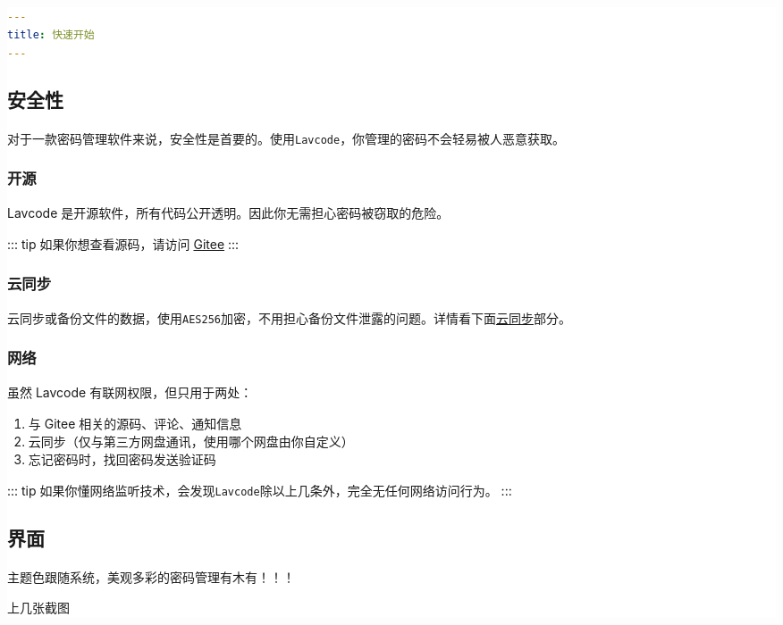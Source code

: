 ```yaml
---
title: 快速开始
---
```


## 安全性

对于一款密码管理软件来说，安全性是首要的。使用`Lavcode`，你管理的密码不会轻易被人恶意获取。

### 开源

Lavcode 是开源软件，所有代码公开透明。因此你无需担心密码被窃取的危险。

::: tip
如果你想查看源码，请访问 [Gitee](https://github.com/hal-wang/Lavcode)
:::

### 云同步

云同步或备份文件的数据，使用`AES256`加密，不用担心备份文件泄露的问题。详情看下面[云同步](#云同步)部分。

### 网络

虽然 Lavcode 有联网权限，但只用于两处：

1. 与 Gitee 相关的源码、评论、通知信息
2. 云同步（仅与第三方网盘通讯，使用哪个网盘由你自定义）
3. 忘记密码时，找回密码发送验证码

::: tip
如果你懂网络监听技术，会发现`Lavcode`除以上几条外，完全无任何网络访问行为。
:::

## 界面

主题色跟随系统，美观多彩的密码管理有木有！！！

上几张截图
